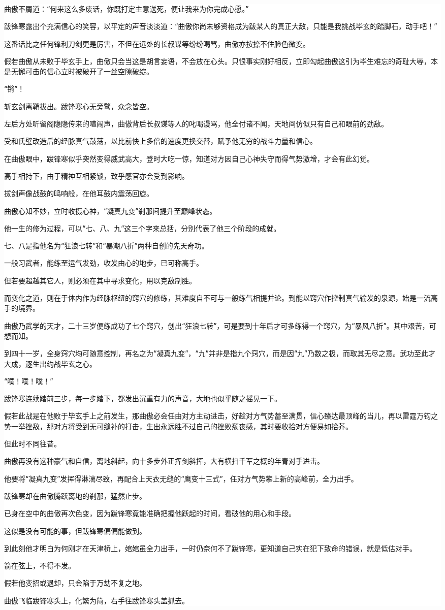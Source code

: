 曲傲不屑道：“何来这么多废话，你既打定主意送死，便让我来为你完成心愿。”

跋锋寒露出个充满信心的笑容，以平定的声音淡淡道：“曲傲你尚未够资格成为跋某人的真正大敌，只能是我挑战毕玄的踏脚石，动手吧！”

这番话比之任何锋利刀剑更是厉害，不但在远处的长叔谋等纷纷喝骂，曲傲亦按捺不住脸色微变。

假若曲傲从未败于毕玄手上，曲傲只会当这是胡言妄语，不会放在心头。只恨事实刚好相反，立即勾起曲傲这引为毕生难忘的奇耻大辱，本是无懈可击的信心立时被破开了一丝空隙破绽。

“锵”！

斩玄剑离鞘拔出。跋锋寒心无旁鹜，众念皆空。

左后方处听留阁隐隐传来的喧闹声，曲傲背后长叔谋等人的叱喝谩骂，他全付诸不闻，天地间仿似只有自己和眼前的劲敌。

受和氏璧改造后的经脉真气鼓荡，以比前快上多倍的速度更换交替，赋予他无穷的战斗力量和信心。

在曲傲眼中，跋锋寒似乎突然变得威武高大，登时大吃一惊，知道对方因自己心神失守而得气势激增，才会有此幻觉。

高手相持下，由于精神互相紧锁，致乎感官亦会受到影响。

拔剑声像战鼓的鸣响般，在他耳鼓内震荡回旋。

曲傲心知不妙，立时收摄心神，“凝真九变”剎那间提升至巅峰状态。

他一生的修为过程，可以“七、八、九”这三个字来总括，分别代表了他三个阶段的成就。

七、八是指他名为“狂浪七转”和“暴潮八折”两种自创的先天奇功。

一般习武者，能练至运气发劲，收发由心的地步，已可称高手。

但若要超越其它人，则必须在其中寻求变化，用以克敌制胜。

而变化之道，则在于体内作为经脉枢纽的窍穴的修练，其难度自不可与一般练气相提并论。到能以窍穴作控制真气输发的泉源，始是一流高手的境界。

曲傲乃武学的天才，二十三岁便练成功了七个窍穴，创出“狂浪七转”，可是要到十年后才可多练得一个窍穴，为“暴风八折”。其中艰苦，可想而知。

到四十一岁，全身窍穴均可随意控制，再名之为“凝真九变”，“九”并非是指九个窍穴，而是因“九”乃数之极，而取其无尽之意。武功至此才大成，逐生出约战毕玄之心。

“噗！噗！噗！”

跋锋寒连续踏前三步，每一步踏下，都发出沉重有力的声音，大地也似乎随之摇晃一下。

假若此战是在他败于毕玄手上之前发生，那曲傲必会任由对方主动进击，好趁对方气势蓄至满贯，信心臻达最顶峰的当儿，再以雷霆万钧之势一举挫敌，那对方将受到无可缝补的打击，生出永远胜不过自己的挫败颓丧感，其时要收拾对方便易如拾芥。

但此时不同往昔。

曲傲再没有这种豪气和自信，离地斜起，向十多步外正挥剑斜挥，大有横扫千军之概的年青对手进击。

他要将“凝真九变”发挥得淋漓尽致，再配合上天衣无缝的“鹰变十三式”，任对方气势攀上新的高峰前，全力出手。

跋锋寒却在曲傲腾跃离地的剎那，猛然止步。

已身在空中的曲傲再次色变，因为跋锋寒竟能准确把握他跃起的时间，看破他的用心和手段。

这似是没有可能的事，但跋锋寒偏偏能做到。

到此刻他才明白为何刚才在天津桥上，婠婠虽全力出手，一时仍奈何不了跋锋寒，更知道自己实在犯下致命的错误，就是低估对手。

箭在弦上，不得不发。

假若他变招或退却，只会陷于万劫不复之地。

曲傲飞临跋锋寒头上，化繁为简，右手往跋锋寒头盖抓去。
